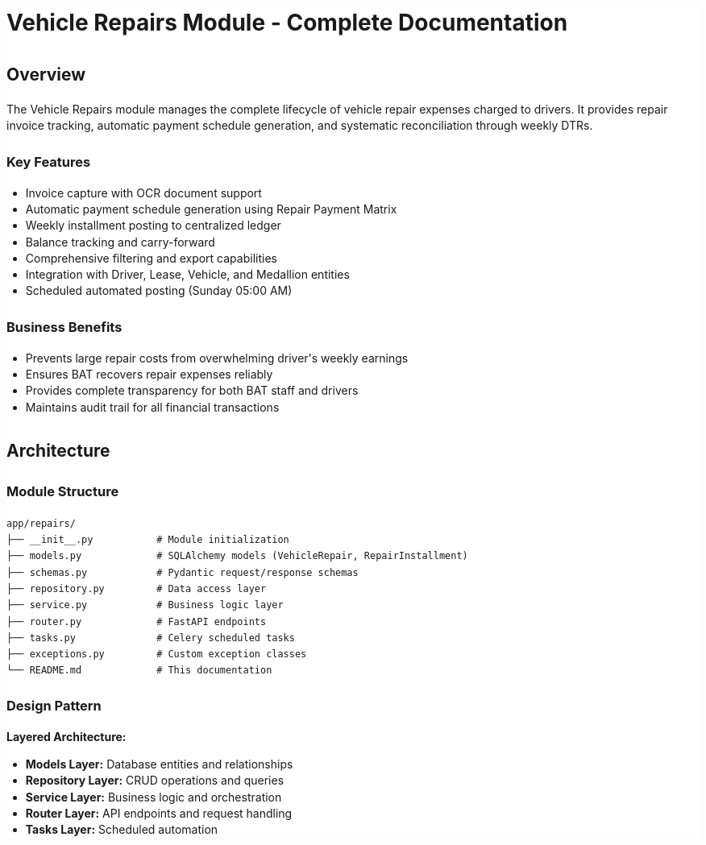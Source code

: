 # Vehicle Repairs Module - Complete Documentation

## Overview

The Vehicle Repairs module manages the complete lifecycle of vehicle repair expenses charged to drivers. It provides repair invoice tracking, automatic payment schedule generation, and systematic reconciliation through weekly DTRs.

### Key Features

- Invoice capture with OCR document support
- Automatic payment schedule generation using Repair Payment Matrix
- Weekly installment posting to centralized ledger
- Balance tracking and carry-forward
- Comprehensive filtering and export capabilities
- Integration with Driver, Lease, Vehicle, and Medallion entities
- Scheduled automated posting (Sunday 05:00 AM)

### Business Benefits

- Prevents large repair costs from overwhelming driver's weekly earnings
- Ensures BAT recovers repair expenses reliably
- Provides complete transparency for both BAT staff and drivers
- Maintains audit trail for all financial transactions

## Architecture

### Module Structure

```
app/repairs/
├── __init__.py           # Module initialization
├── models.py             # SQLAlchemy models (VehicleRepair, RepairInstallment)
├── schemas.py            # Pydantic request/response schemas
├── repository.py         # Data access layer
├── service.py            # Business logic layer
├── router.py             # FastAPI endpoints
├── tasks.py              # Celery scheduled tasks
├── exceptions.py         # Custom exception classes
└── README.md             # This documentation
```

### Design Pattern

**Layered Architecture:**
- **Models Layer:** Database entities and relationships
- **Repository Layer:** CRUD operations and queries
- **Service Layer:** Business logic and orchestration
- **Router Layer:** API endpoints and request handling
- **Tasks Layer:** Scheduled automation
